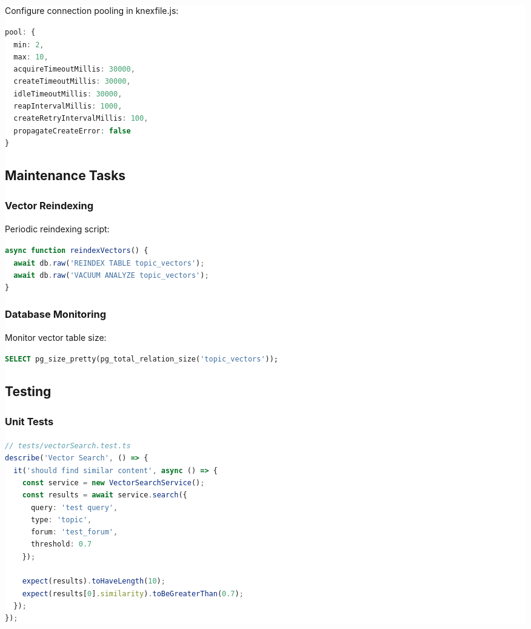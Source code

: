Configure connection pooling in knexfile.js:
```typescript
pool: {
  min: 2,
  max: 10,
  acquireTimeoutMillis: 30000,
  createTimeoutMillis: 30000,
  idleTimeoutMillis: 30000,
  reapIntervalMillis: 1000,
  createRetryIntervalMillis: 100,
  propagateCreateError: false
}
```

## Maintenance Tasks

### Vector Reindexing

Periodic reindexing script:
```typescript
async function reindexVectors() {
  await db.raw('REINDEX TABLE topic_vectors');
  await db.raw('VACUUM ANALYZE topic_vectors');
}
```

### Database Monitoring

Monitor vector table size:
```sql
SELECT pg_size_pretty(pg_total_relation_size('topic_vectors'));
```

## Testing

### Unit Tests

```typescript
// tests/vectorSearch.test.ts
describe('Vector Search', () => {
  it('should find similar content', async () => {
    const service = new VectorSearchService();
    const results = await service.search({
      query: 'test query',
      type: 'topic',
      forum: 'test_forum',
      threshold: 0.7
    });
    
    expect(results).toHaveLength(10);
    expect(results[0].similarity).toBeGreaterThan(0.7);
  });
});
```
